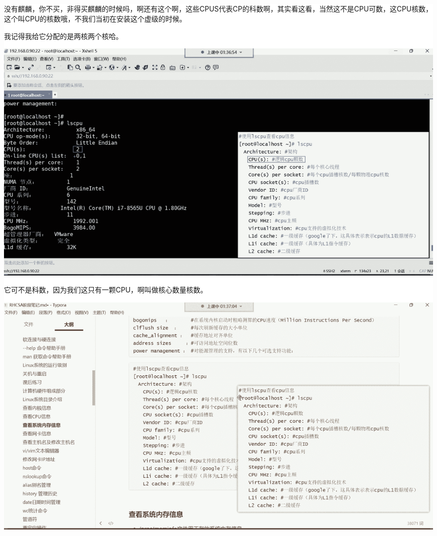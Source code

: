 没有麒麟，你不买，非得买麒麟的时候吗，啊还有这个啊，这些CPUS代表CP的科数啊，其实看这看，当然这不是CPU可数，这CPU核数，这个叫CPU的核数哦，不我们当初在安装这个虚级的时候。

我记得我给它分配的是两核两个核哈。

![](img/fa6ea5a331d221451c360041be2b730d_31.png)

它可不是科数，因为我们这只有一颗CPU，啊叫做核心数量核数。

![](img/fa6ea5a331d221451c360041be2b730d_33.png)
